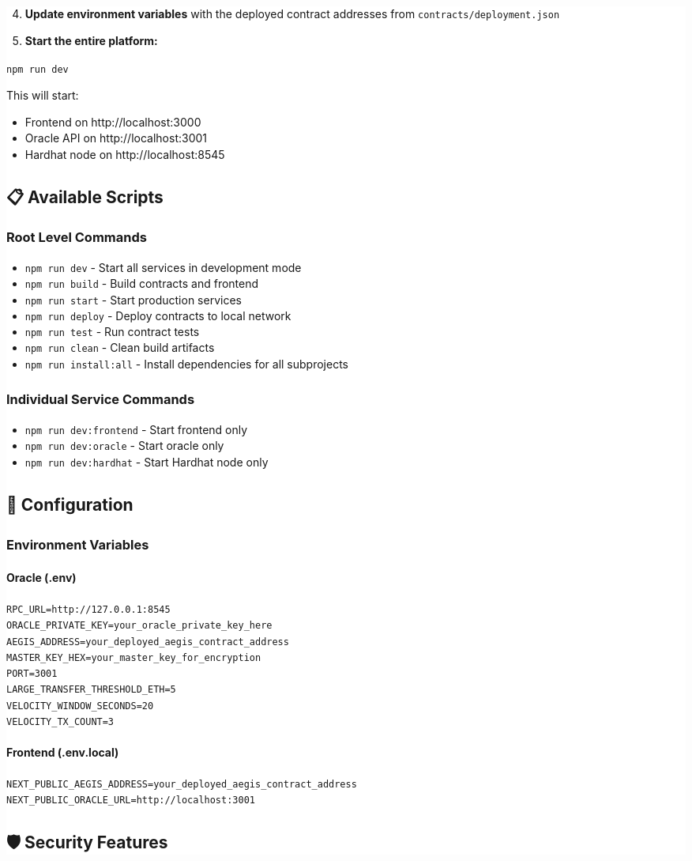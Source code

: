 4. **Update environment variables** with the deployed contract addresses from `contracts/deployment.json`

5. **Start the entire platform:**
```bash
npm run dev
```

This will start:
- Frontend on http://localhost:3000
- Oracle API on http://localhost:3001  
- Hardhat node on http://localhost:8545

## 📋 Available Scripts

### Root Level Commands
- `npm run dev` - Start all services in development mode
- `npm run build` - Build contracts and frontend
- `npm run start` - Start production services
- `npm run deploy` - Deploy contracts to local network
- `npm run test` - Run contract tests
- `npm run clean` - Clean build artifacts
- `npm run install:all` - Install dependencies for all subprojects

### Individual Service Commands
- `npm run dev:frontend` - Start frontend only
- `npm run dev:oracle` - Start oracle only  
- `npm run dev:hardhat` - Start Hardhat node only

## 🔧 Configuration

### Environment Variables

#### Oracle (.env)
```
RPC_URL=http://127.0.0.1:8545
ORACLE_PRIVATE_KEY=your_oracle_private_key_here
AEGIS_ADDRESS=your_deployed_aegis_contract_address
MASTER_KEY_HEX=your_master_key_for_encryption
PORT=3001
LARGE_TRANSFER_THRESHOLD_ETH=5
VELOCITY_WINDOW_SECONDS=20
VELOCITY_TX_COUNT=3
```

#### Frontend (.env.local)
```
NEXT_PUBLIC_AEGIS_ADDRESS=your_deployed_aegis_contract_address
NEXT_PUBLIC_ORACLE_URL=http://localhost:3001
```

## 🛡️ Security Features
